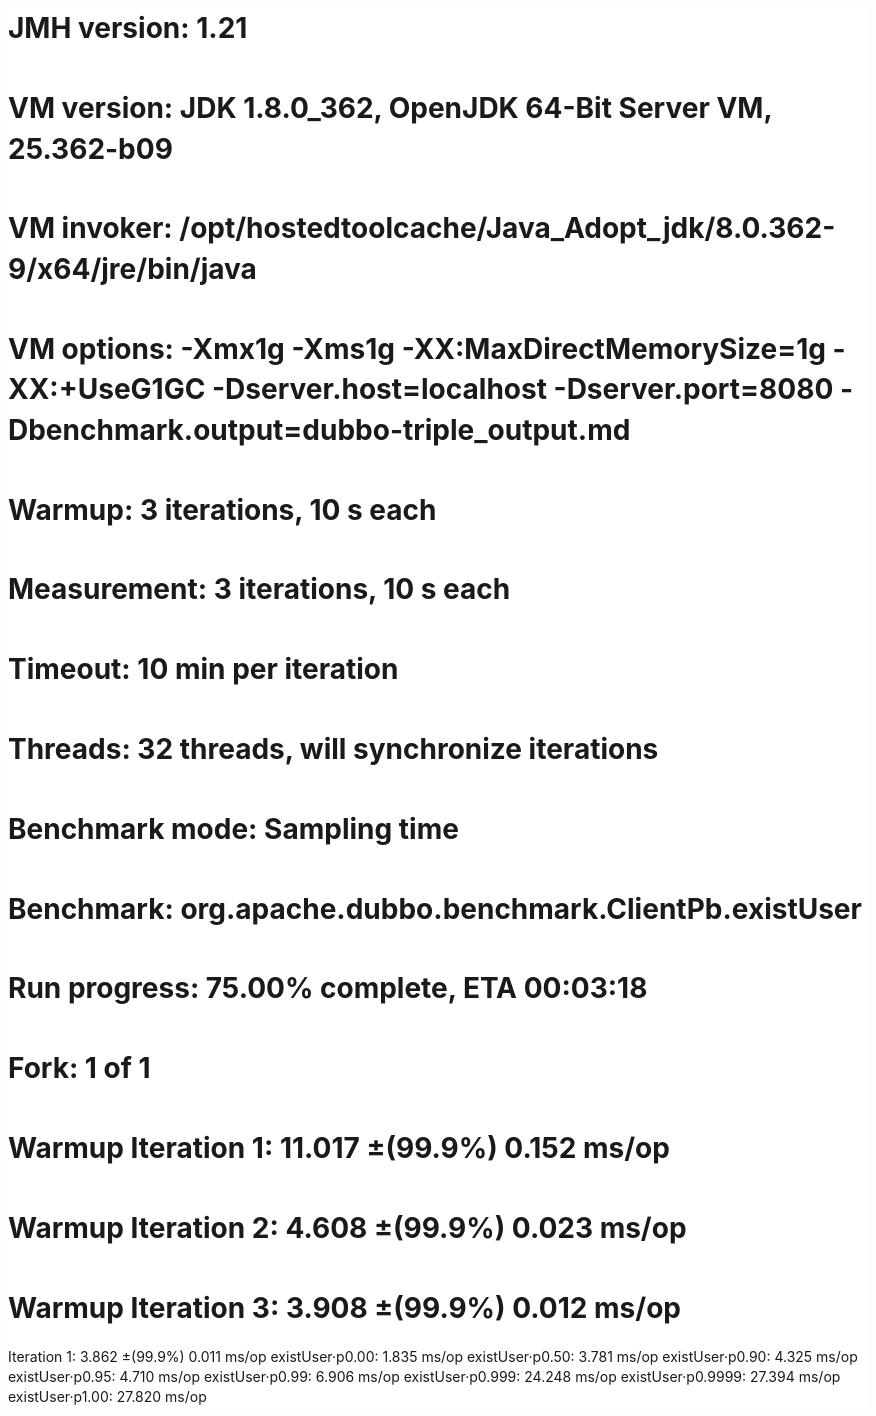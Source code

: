 
# JMH version: 1.21
# VM version: JDK 1.8.0_362, OpenJDK 64-Bit Server VM, 25.362-b09
# VM invoker: /opt/hostedtoolcache/Java_Adopt_jdk/8.0.362-9/x64/jre/bin/java
# VM options: -Xmx1g -Xms1g -XX:MaxDirectMemorySize=1g -XX:+UseG1GC -Dserver.host=localhost -Dserver.port=8080 -Dbenchmark.output=dubbo-triple_output.md
# Warmup: 3 iterations, 10 s each
# Measurement: 3 iterations, 10 s each
# Timeout: 10 min per iteration
# Threads: 32 threads, will synchronize iterations
# Benchmark mode: Sampling time
# Benchmark: org.apache.dubbo.benchmark.ClientPb.existUser

# Run progress: 75.00% complete, ETA 00:03:18
# Fork: 1 of 1
# Warmup Iteration   1: 11.017 ±(99.9%) 0.152 ms/op
# Warmup Iteration   2: 4.608 ±(99.9%) 0.023 ms/op
# Warmup Iteration   3: 3.908 ±(99.9%) 0.012 ms/op
Iteration   1: 3.862 ±(99.9%) 0.011 ms/op
                 existUser·p0.00:   1.835 ms/op
                 existUser·p0.50:   3.781 ms/op
                 existUser·p0.90:   4.325 ms/op
                 existUser·p0.95:   4.710 ms/op
                 existUser·p0.99:   6.906 ms/op
                 existUser·p0.999:  24.248 ms/op
                 existUser·p0.9999: 27.394 ms/op
                 existUser·p1.00:   27.820 ms/op
